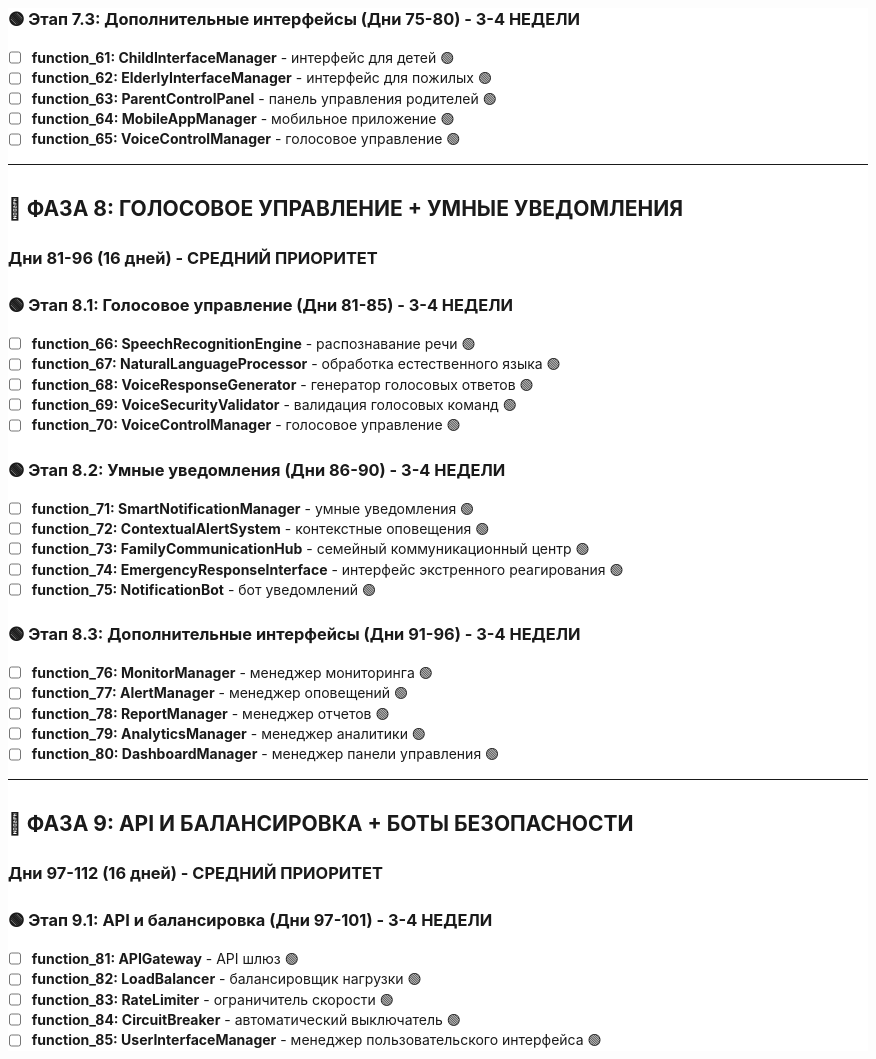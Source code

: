 ### 🟢 **Этап 7.3: Дополнительные интерфейсы (Дни 75-80) - 3-4 НЕДЕЛИ**
* [ ] **function_61: ChildInterfaceManager** - интерфейс для детей 🟢
* [ ] **function_62: ElderlyInterfaceManager** - интерфейс для пожилых 🟢
* [ ] **function_63: ParentControlPanel** - панель управления родителей 🟢
* [ ] **function_64: MobileAppManager** - мобильное приложение 🟢
* [ ] **function_65: VoiceControlManager** - голосовое управление 🟢

---

## 📅 **ФАЗА 8: ГОЛОСОВОЕ УПРАВЛЕНИЕ + УМНЫЕ УВЕДОМЛЕНИЯ**
### **Дни 81-96 (16 дней) - СРЕДНИЙ ПРИОРИТЕТ**

### 🟢 **Этап 8.1: Голосовое управление (Дни 81-85) - 3-4 НЕДЕЛИ**
* [ ] **function_66: SpeechRecognitionEngine** - распознавание речи 🟢
* [ ] **function_67: NaturalLanguageProcessor** - обработка естественного языка 🟢
* [ ] **function_68: VoiceResponseGenerator** - генератор голосовых ответов 🟢
* [ ] **function_69: VoiceSecurityValidator** - валидация голосовых команд 🟢
* [ ] **function_70: VoiceControlManager** - голосовое управление 🟢

### 🟢 **Этап 8.2: Умные уведомления (Дни 86-90) - 3-4 НЕДЕЛИ**
* [ ] **function_71: SmartNotificationManager** - умные уведомления 🟢
* [ ] **function_72: ContextualAlertSystem** - контекстные оповещения 🟢
* [ ] **function_73: FamilyCommunicationHub** - семейный коммуникационный центр 🟢
* [ ] **function_74: EmergencyResponseInterface** - интерфейс экстренного реагирования 🟢
* [ ] **function_75: NotificationBot** - бот уведомлений 🟢

### 🟢 **Этап 8.3: Дополнительные интерфейсы (Дни 91-96) - 3-4 НЕДЕЛИ**
* [ ] **function_76: MonitorManager** - менеджер мониторинга 🟢
* [ ] **function_77: AlertManager** - менеджер оповещений 🟢
* [ ] **function_78: ReportManager** - менеджер отчетов 🟢
* [ ] **function_79: AnalyticsManager** - менеджер аналитики 🟢
* [ ] **function_80: DashboardManager** - менеджер панели управления 🟢

---

## 📅 **ФАЗА 9: API И БАЛАНСИРОВКА + БОТЫ БЕЗОПАСНОСТИ**
### **Дни 97-112 (16 дней) - СРЕДНИЙ ПРИОРИТЕТ**

### 🟢 **Этап 9.1: API и балансировка (Дни 97-101) - 3-4 НЕДЕЛИ**
* [ ] **function_81: APIGateway** - API шлюз 🟢
* [ ] **function_82: LoadBalancer** - балансировщик нагрузки 🟢
* [ ] **function_83: RateLimiter** - ограничитель скорости 🟢
* [ ] **function_84: CircuitBreaker** - автоматический выключатель 🟢
* [ ] **function_85: UserInterfaceManager** - менеджер пользовательского интерфейса 🟢
